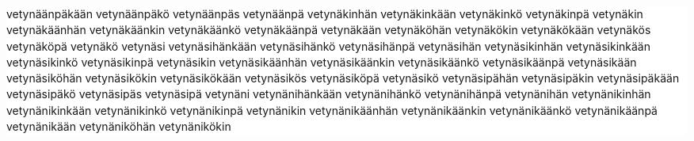 vetynäänpäkään
vetynäänpäkö
vetynäänpäs
vetynäänpä
vetynäkinhän
vetynäkinkään
vetynäkinkö
vetynäkinpä
vetynäkin
vetynäkäänhän
vetynäkäänkin
vetynäkäänkö
vetynäkäänpä
vetynäkään
vetynäköhän
vetynäkökin
vetynäkökään
vetynäkös
vetynäköpä
vetynäkö
vetynäsi
vetynäsihänkään
vetynäsihänkö
vetynäsihänpä
vetynäsihän
vetynäsikinhän
vetynäsikinkään
vetynäsikinkö
vetynäsikinpä
vetynäsikin
vetynäsikäänhän
vetynäsikäänkin
vetynäsikäänkö
vetynäsikäänpä
vetynäsikään
vetynäsiköhän
vetynäsikökin
vetynäsikökään
vetynäsikös
vetynäsiköpä
vetynäsikö
vetynäsipähän
vetynäsipäkin
vetynäsipäkään
vetynäsipäkö
vetynäsipäs
vetynäsipä
vetynäni
vetynänihänkään
vetynänihänkö
vetynänihänpä
vetynänihän
vetynänikinhän
vetynänikinkään
vetynänikinkö
vetynänikinpä
vetynänikin
vetynänikäänhän
vetynänikäänkin
vetynänikäänkö
vetynänikäänpä
vetynänikään
vetynäniköhän
vetynänikökin